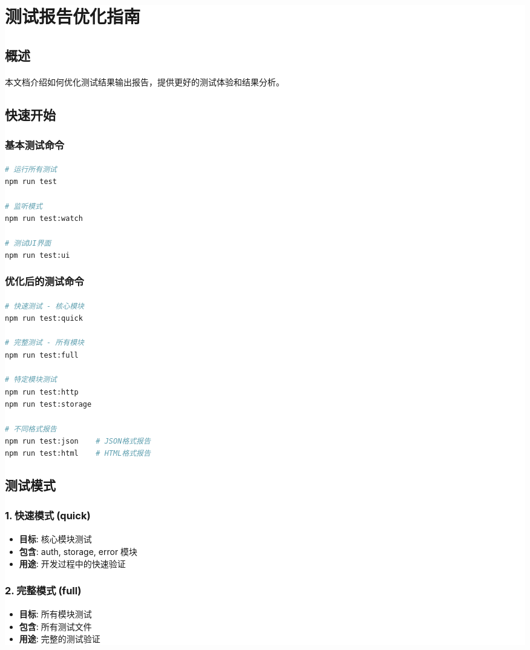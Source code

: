 # 测试报告优化指南

## 概述

本文档介绍如何优化测试结果输出报告，提供更好的测试体验和结果分析。

## 快速开始

### 基本测试命令

```bash
# 运行所有测试
npm run test

# 监听模式
npm run test:watch

# 测试UI界面
npm run test:ui
```

### 优化后的测试命令

```bash
# 快速测试 - 核心模块
npm run test:quick

# 完整测试 - 所有模块
npm run test:full

# 特定模块测试
npm run test:http
npm run test:storage

# 不同格式报告
npm run test:json    # JSON格式报告
npm run test:html    # HTML格式报告
```

## 测试模式

### 1. 快速模式 (quick)
- **目标**: 核心模块测试
- **包含**: auth, storage, error 模块
- **用途**: 开发过程中的快速验证

### 2. 完整模式 (full)
- **目标**: 所有模块测试
- **包含**: 所有测试文件
- **用途**: 完整的测试验证
